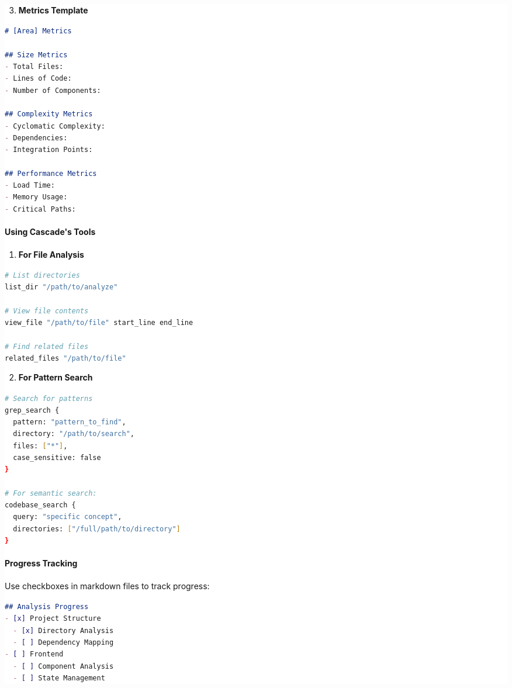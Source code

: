 3. **Metrics Template**
```markdown
# [Area] Metrics

## Size Metrics
- Total Files:
- Lines of Code:
- Number of Components:

## Complexity Metrics
- Cyclomatic Complexity:
- Dependencies:
- Integration Points:

## Performance Metrics
- Load Time:
- Memory Usage:
- Critical Paths:
```

#### Using Cascade's Tools

1. **For File Analysis**
```bash
# List directories
list_dir "/path/to/analyze"

# View file contents
view_file "/path/to/file" start_line end_line

# Find related files
related_files "/path/to/file"
```

2. **For Pattern Search**
```bash
# Search for patterns
grep_search {
  pattern: "pattern_to_find",
  directory: "/path/to/search",
  files: ["*"],
  case_sensitive: false
}

# For semantic search:
codebase_search {
  query: "specific concept",
  directories: ["/full/path/to/directory"]
}
```

#### Progress Tracking

Use checkboxes in markdown files to track progress:
```markdown
## Analysis Progress
- [x] Project Structure
  - [x] Directory Analysis
  - [ ] Dependency Mapping
- [ ] Frontend
  - [ ] Component Analysis
  - [ ] State Management
```
